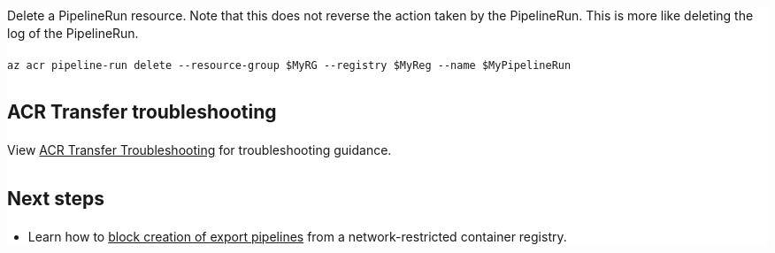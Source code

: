 Delete a PipelineRun resource. Note that this does not reverse the action taken by the PipelineRun. This is more like deleting the log of the PipelineRun.

```azurecli
az acr pipeline-run delete --resource-group $MyRG --registry $MyReg --name $MyPipelineRun
```

## ACR Transfer troubleshooting

View [ACR Transfer Troubleshooting](container-registry-transfer-troubleshooting.md) for troubleshooting guidance.

## Next steps

* Learn how to [block creation of export pipelines](data-loss-prevention.md) from a network-restricted container registry.


[terms-of-use]: https://azure.microsoft.com/support/legal/preview-supplemental-terms/


[azure-cli]: /cli/azure/install-azure-cli
[az-login]: /cli/azure/reference-index#az-login
[az-keyvault-secret-set]: /cli/azure/keyvault/secret#az-keyvault-secret-set
[az-keyvault-secret-show]: /cli/azure/keyvault/secret#az-keyvault-secret-show
[az-keyvault-set-policy]: /cli/azure/keyvault#az-keyvault-set-policy
[az-storage-container-generate-sas]: /cli/azure/storage/container#az-storage-container-generate-sas
[az-storage-blob-list]: /cli/azure/storage/blob#az-storage-blob-list
[az-deployment-group-create]: /cli/azure/deployment/group#az-deployment-group-create
[az-deployment-group-delete]: /cli/azure/deployment/group#az-deployment-group-delete
[az-deployment-group-show]: /cli/azure/deployment/group#az-deployment-group-show
[az-acr-repository-show-tags]: /cli/azure/acr/repository##az_acr_repository_show_tags
[az-acr-import]: /cli/azure/acr#az-acr-import
[az-resource-delete]: /cli/azure/resource#az-resource-delete
